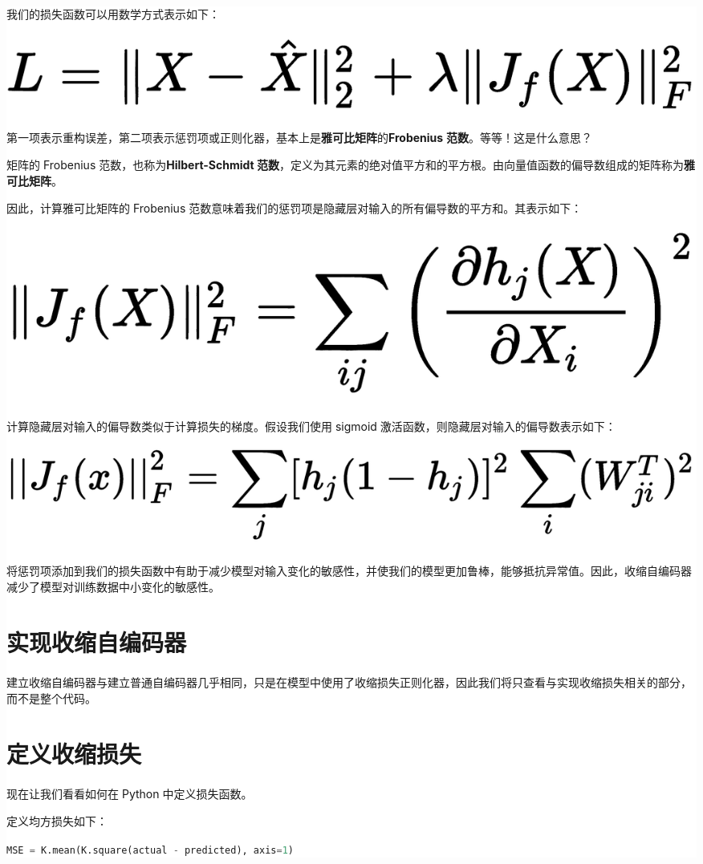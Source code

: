 我们的损失函数可以用数学方式表示如下：

![](img/555d6657-2908-4e34-afc0-ef9483f96144.png)

第一项表示重构误差，第二项表示惩罚项或正则化器，基本上是**雅可比矩阵**的**Frobenius** **范数**。等等！这是什么意思？

矩阵的 Frobenius 范数，也称为**Hilbert-Schmidt 范数**，定义为其元素的绝对值平方和的平方根。由向量值函数的偏导数组成的矩阵称为**雅可比矩阵**。

因此，计算雅可比矩阵的 Frobenius 范数意味着我们的惩罚项是隐藏层对输入的所有偏导数的平方和。其表示如下：

![](img/89f50a8e-25a1-4d00-8bae-3ed4c134e2ee.png)

计算隐藏层对输入的偏导数类似于计算损失的梯度。假设我们使用 sigmoid 激活函数，则隐藏层对输入的偏导数表示如下：

![](img/32880779-7c18-4c95-b720-3753579a110a.png)

将惩罚项添加到我们的损失函数中有助于减少模型对输入变化的敏感性，并使我们的模型更加鲁棒，能够抵抗异常值。因此，收缩自编码器减少了模型对训练数据中小变化的敏感性。

# 实现收缩自编码器

建立收缩自编码器与建立普通自编码器几乎相同，只是在模型中使用了收缩损失正则化器，因此我们将只查看与实现收缩损失相关的部分，而不是整个代码。

# 定义收缩损失

现在让我们看看如何在 Python 中定义损失函数。

定义均方损失如下：

```py
MSE = K.mean(K.square(actual - predicted), axis=1)
```
